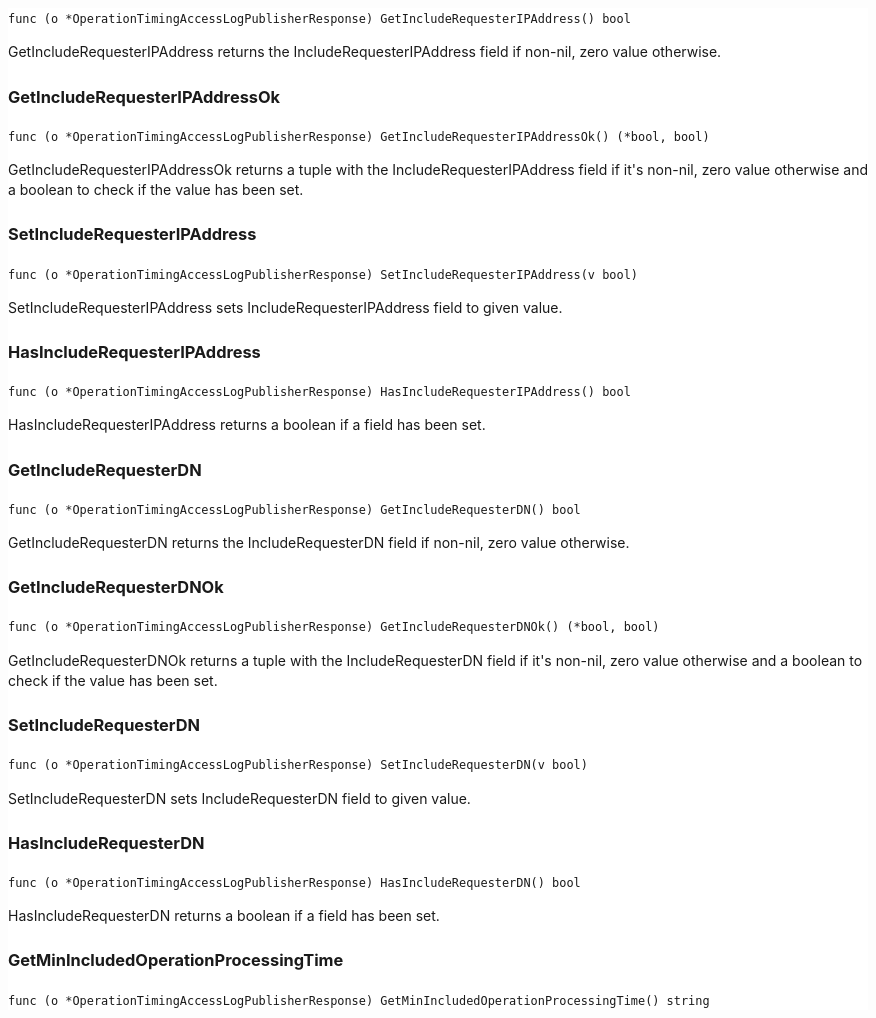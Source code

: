 `func (o *OperationTimingAccessLogPublisherResponse) GetIncludeRequesterIPAddress() bool`

GetIncludeRequesterIPAddress returns the IncludeRequesterIPAddress field if non-nil, zero value otherwise.

### GetIncludeRequesterIPAddressOk

`func (o *OperationTimingAccessLogPublisherResponse) GetIncludeRequesterIPAddressOk() (*bool, bool)`

GetIncludeRequesterIPAddressOk returns a tuple with the IncludeRequesterIPAddress field if it's non-nil, zero value otherwise
and a boolean to check if the value has been set.

### SetIncludeRequesterIPAddress

`func (o *OperationTimingAccessLogPublisherResponse) SetIncludeRequesterIPAddress(v bool)`

SetIncludeRequesterIPAddress sets IncludeRequesterIPAddress field to given value.

### HasIncludeRequesterIPAddress

`func (o *OperationTimingAccessLogPublisherResponse) HasIncludeRequesterIPAddress() bool`

HasIncludeRequesterIPAddress returns a boolean if a field has been set.

### GetIncludeRequesterDN

`func (o *OperationTimingAccessLogPublisherResponse) GetIncludeRequesterDN() bool`

GetIncludeRequesterDN returns the IncludeRequesterDN field if non-nil, zero value otherwise.

### GetIncludeRequesterDNOk

`func (o *OperationTimingAccessLogPublisherResponse) GetIncludeRequesterDNOk() (*bool, bool)`

GetIncludeRequesterDNOk returns a tuple with the IncludeRequesterDN field if it's non-nil, zero value otherwise
and a boolean to check if the value has been set.

### SetIncludeRequesterDN

`func (o *OperationTimingAccessLogPublisherResponse) SetIncludeRequesterDN(v bool)`

SetIncludeRequesterDN sets IncludeRequesterDN field to given value.

### HasIncludeRequesterDN

`func (o *OperationTimingAccessLogPublisherResponse) HasIncludeRequesterDN() bool`

HasIncludeRequesterDN returns a boolean if a field has been set.

### GetMinIncludedOperationProcessingTime

`func (o *OperationTimingAccessLogPublisherResponse) GetMinIncludedOperationProcessingTime() string`

